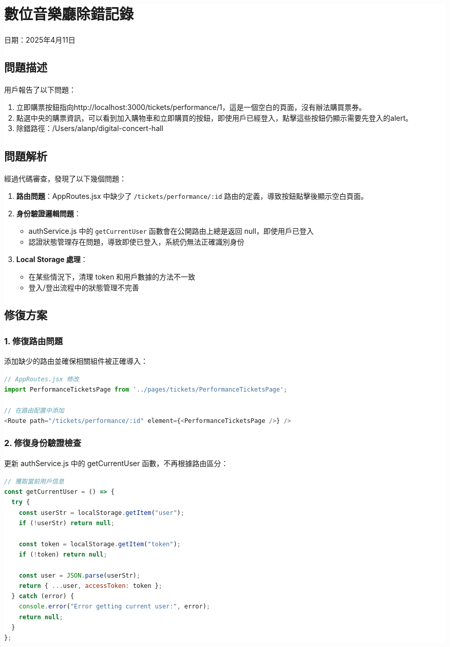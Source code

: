 # 數位音樂廳除錯記錄

日期：2025年4月11日

## 問題描述

用戶報告了以下問題：
1. 立即購票按鈕指向http://localhost:3000/tickets/performance/1，這是一個空白的頁面，沒有辦法購買票券。
2. 點選中央的購票資訊，可以看到加入購物車和立即購買的按鈕，即使用戶已經登入，點擊這些按鈕仍顯示需要先登入的alert。
3. 除錯路徑：/Users/alanp/digital-concert-hall

## 問題解析

經過代碼審查，發現了以下幾個問題：

1. **路由問題**：AppRoutes.jsx 中缺少了 `/tickets/performance/:id` 路由的定義，導致按鈕點擊後顯示空白頁面。

2. **身份驗證邏輯問題**：
   - authService.js 中的 `getCurrentUser` 函數會在公開路由上總是返回 null，即使用戶已登入
   - 認證狀態管理存在問題，導致即使已登入，系統仍無法正確識別身份

3. **Local Storage 處理**：
   - 在某些情況下，清理 token 和用戶數據的方法不一致
   - 登入/登出流程中的狀態管理不完善

## 修復方案

### 1. 修復路由問題

添加缺少的路由並確保相關組件被正確導入：

```javascript
// AppRoutes.jsx 修改
import PerformanceTicketsPage from '../pages/tickets/PerformanceTicketsPage';

// 在路由配置中添加
<Route path="/tickets/performance/:id" element={<PerformanceTicketsPage />} />
```

### 2. 修復身份驗證檢查

更新 authService.js 中的 getCurrentUser 函數，不再根據路由區分：

```javascript
// 獲取當前用戶信息
const getCurrentUser = () => {
  try {
    const userStr = localStorage.getItem("user");
    if (!userStr) return null;

    const token = localStorage.getItem("token");
    if (!token) return null;

    const user = JSON.parse(userStr);
    return { ...user, accessToken: token };
  } catch (error) {
    console.error("Error getting current user:", error);
    return null;
  }
};
```
